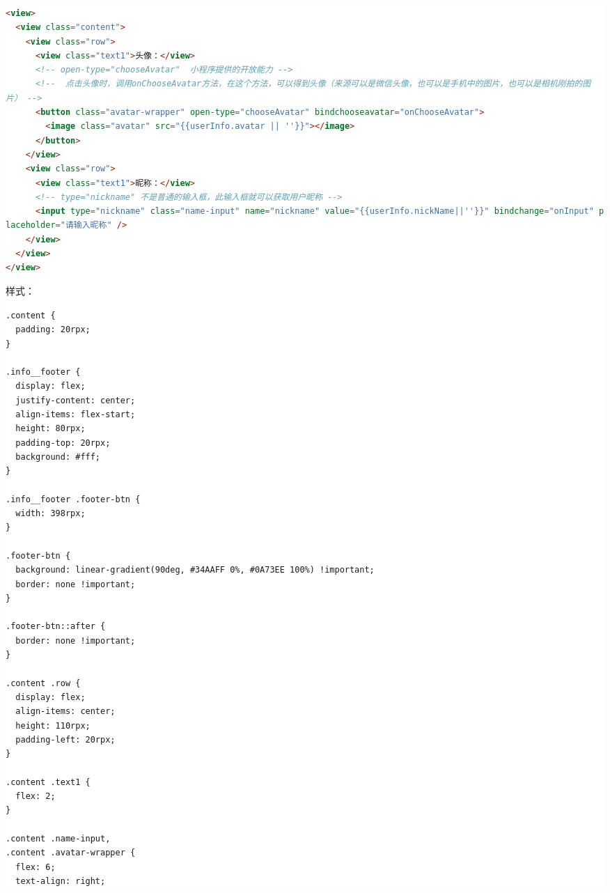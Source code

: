 ```html
<view>
  <view class="content">
    <view class="row">
      <view class="text1">头像：</view>
      <!-- open-type="chooseAvatar"  小程序提供的开放能力 -->
      <!--  点击头像时，调用onChooseAvatar方法，在这个方法，可以得到头像（来源可以是微信头像，也可以是手机中的图片，也可以是相机刚拍的图片） -->
      <button class="avatar-wrapper" open-type="chooseAvatar" bindchooseavatar="onChooseAvatar">
        <image class="avatar" src="{{userInfo.avatar || ''}}"></image>
      </button>
    </view>
    <view class="row">
      <view class="text1">昵称：</view>
      <!-- type="nickname" 不是普通的输入框，此输入框就可以获取用户昵称 -->
      <input type="nickname" class="name-input" name="nickname" value="{{userInfo.nickName||''}}" bindchange="onInput" placeholder="请输入昵称" />
    </view>
  </view>
</view>
```

样式：

```wxss
.content {
  padding: 20rpx;
}

.info__footer {
  display: flex;
  justify-content: center;
  align-items: flex-start;
  height: 80rpx;
  padding-top: 20rpx;
  background: #fff;
}

.info__footer .footer-btn {
  width: 398rpx;
}

.footer-btn {
  background: linear-gradient(90deg, #34AAFF 0%, #0A73EE 100%) !important;
  border: none !important;
}

.footer-btn::after {
  border: none !important;
}

.content .row {
  display: flex;
  align-items: center;
  height: 110rpx;
  padding-left: 20rpx;
}

.content .text1 {
  flex: 2;
}

.content .name-input,
.content .avatar-wrapper {
  flex: 6;
  text-align: right;
```